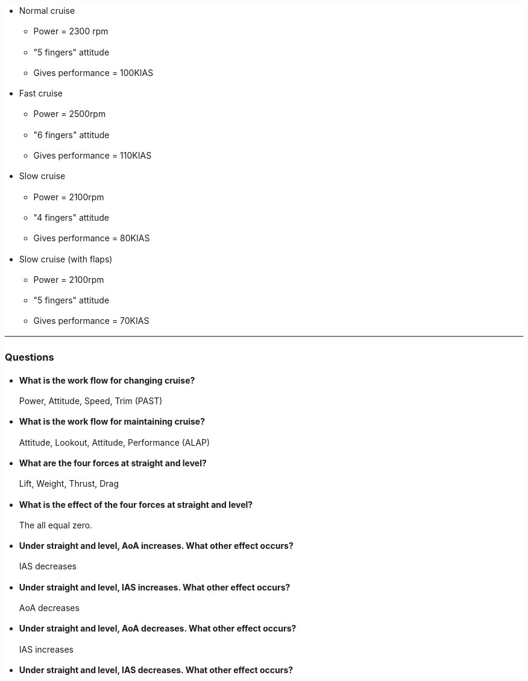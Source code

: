  * Normal cruise

    * Power = 2300 rpm 

    * "5 fingers" attitude

    * Gives performance = 100KIAS

  * Fast cruise

    * Power = 2500rpm

    * "6 fingers" attitude

    * Gives performance = 110KIAS

  * Slow cruise

    * Power = 2100rpm

    * "4 fingers" attitude

    * Gives performance = 80KIAS

  * Slow cruise (with flaps)

    * Power = 2100rpm

    * "5 fingers" attitude

    * Gives performance = 70KIAS

----

### Questions

* **What is the work flow for changing cruise?**

  Power, Attitude, Speed, Trim (PAST)

* **What is the work flow for maintaining cruise?**

  Attitude, Lookout, Attitude, Performance (ALAP)

* **What are the four forces at straight and level?**

  Lift, Weight, Thrust, Drag

* **What is the effect of the four forces at straight and level?**

  The all equal zero.

* **Under straight and level, AoA increases. What other effect occurs?**

  IAS decreases

* **Under straight and level, IAS increases. What other effect occurs?**

  AoA decreases

* **Under straight and level, AoA decreases. What other effect occurs?**

  IAS increases

* **Under straight and level, IAS decreases. What other effect occurs?**

